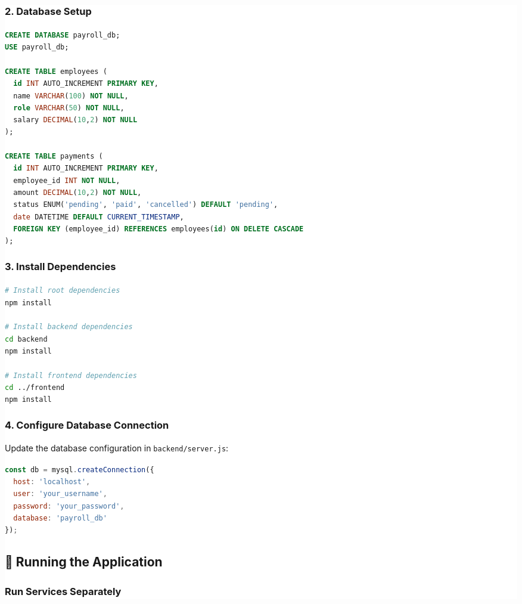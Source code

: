 ### 2. Database Setup
```sql
CREATE DATABASE payroll_db;
USE payroll_db;

CREATE TABLE employees (
  id INT AUTO_INCREMENT PRIMARY KEY,
  name VARCHAR(100) NOT NULL,
  role VARCHAR(50) NOT NULL,
  salary DECIMAL(10,2) NOT NULL
);

CREATE TABLE payments (
  id INT AUTO_INCREMENT PRIMARY KEY,
  employee_id INT NOT NULL,
  amount DECIMAL(10,2) NOT NULL,
  status ENUM('pending', 'paid', 'cancelled') DEFAULT 'pending',
  date DATETIME DEFAULT CURRENT_TIMESTAMP,
  FOREIGN KEY (employee_id) REFERENCES employees(id) ON DELETE CASCADE
);
```

### 3. Install Dependencies
```bash
# Install root dependencies
npm install

# Install backend dependencies
cd backend
npm install

# Install frontend dependencies
cd ../frontend
npm install
```

### 4. Configure Database Connection
Update the database configuration in `backend/server.js`:
```javascript
const db = mysql.createConnection({
  host: 'localhost',
  user: 'your_username',
  password: 'your_password',
  database: 'payroll_db'
});
```

## 🚀 Running the Application

### Run Services Separately
